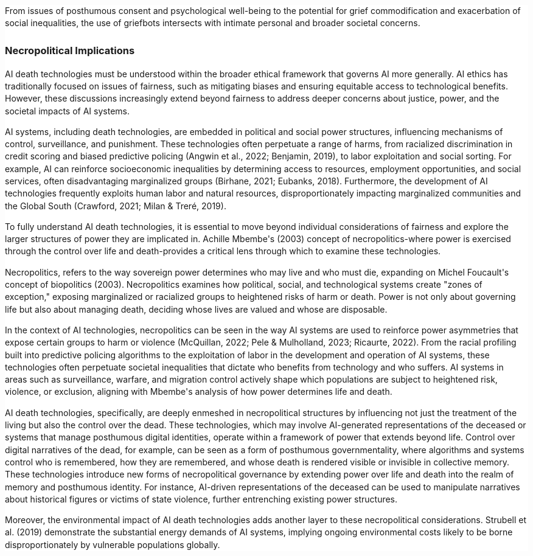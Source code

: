 From issues of posthumous consent and psychological well-being to the potential for grief commodification and exacerbation of social inequalities, the use of griefbots intersects with intimate personal and broader societal concerns. 

### Necropolitical Implications 

AI death technologies must be understood within the broader ethical framework that governs AI more generally. AI ethics has traditionally focused on issues of fairness, such as mitigating biases and ensuring equitable access to technological benefits. However, these discussions increasingly extend beyond fairness to address deeper concerns about justice, power, and the societal impacts of AI systems.

AI systems, including death technologies, are embedded in political and social power structures, influencing mechanisms of control, surveillance, and punishment. These technologies often perpetuate a range of harms, from racialized discrimination in credit scoring and biased predictive policing (Angwin et al., 2022; Benjamin, 2019), to labor exploitation and social sorting. For example, AI can reinforce socioeconomic inequalities by determining access to resources, employment opportunities, and social services, often disadvantaging marginalized groups (Birhane, 2021; Eubanks, 2018). Furthermore, the development of AI technologies frequently exploits human labor and natural resources, disproportionately impacting marginalized communities and the Global South (Crawford, 2021; Milan & Treré, 2019).

To fully understand AI death technologies, it is essential to move beyond individual considerations of fairness and explore the larger structures of power they are implicated in. Achille Mbembe's (2003) concept of necropolitics-where power is exercised through the control over life and death-provides a critical lens through which to examine these technologies.

Necropolitics, refers to the way sovereign power determines who may live and who must die, expanding on Michel Foucault's concept of biopolitics (2003). Necropolitics examines how political, social, and technological systems create "zones of exception," exposing marginalized or racialized groups to heightened risks of harm or death. Power is not only about governing life but also about managing death, deciding whose lives are valued and whose are disposable.

In the context of AI technologies, necropolitics can be seen in the way AI systems are used to reinforce power asymmetries that expose certain groups to harm or violence (McQuillan, 2022; Pele & Mulholland, 2023; Ricaurte, 2022). From the racial profiling built into predictive policing algorithms to the exploitation of labor in the development and operation of AI systems, these technologies often perpetuate societal inequalities that dictate who benefits from technology and who suffers. AI systems in areas such as surveillance, warfare, and migration control actively shape which populations are subject to heightened risk, violence, or exclusion, aligning with Mbembe's analysis of how power determines life and death.

AI death technologies, specifically, are deeply enmeshed in necropolitical structures by influencing not just the treatment of the living but also the control over the dead. These technologies, which may involve AI-generated representations of the deceased or systems that manage posthumous digital identities, operate within a framework of power that extends beyond life. Control over digital narratives of the dead, for example, can be seen as a form of posthumous governmentality, where algorithms and systems control who is remembered, how they are remembered, and whose death is rendered visible or invisible in collective memory. These technologies introduce new forms of necropolitical governance by extending power over life and death into the realm of memory and posthumous identity. For instance, AI-driven representations of the deceased can be used to manipulate narratives about historical figures or victims of state violence, further entrenching existing power structures.

Moreover, the environmental impact of AI death technologies adds another layer to these necropolitical considerations. Strubell et al. (2019) demonstrate the substantial energy demands of AI systems, implying ongoing environmental costs likely to be borne disproportionately by vulnerable populations globally.
